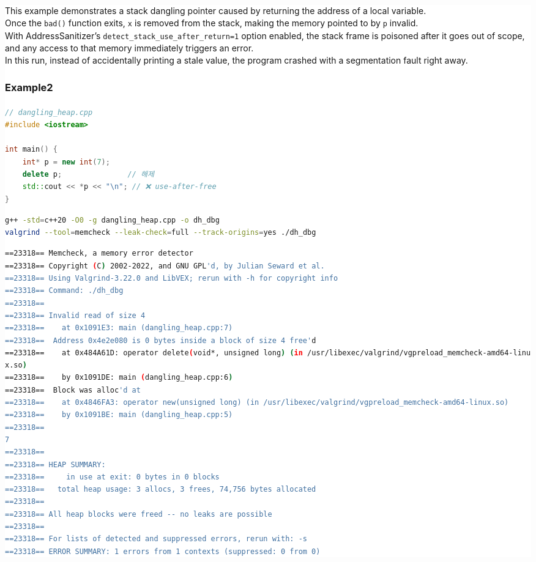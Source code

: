 This example demonstrates a stack dangling pointer caused by returning the address of a local variable.  
Once the `bad()` function exits, `x` is removed from the stack, making the memory pointed to by `p` invalid.  
With AddressSanitizer’s `detect_stack_use_after_return=1` option enabled, the stack frame is poisoned after it goes out of scope, and any access to that memory immediately triggers an error.  
In this run, instead of accidentally printing a stale value, the program crashed with a segmentation fault right away.

### Example2

```cpp
// dangling_heap.cpp
#include <iostream>

int main() {
    int* p = new int(7);
    delete p;               // 해제
    std::cout << *p << "\n"; // ❌ use-after-free
}
```

```bash
g++ -std=c++20 -O0 -g dangling_heap.cpp -o dh_dbg
valgrind --tool=memcheck --leak-check=full --track-origins=yes ./dh_dbg
```

```bash
==23318== Memcheck, a memory error detector
==23318== Copyright (C) 2002-2022, and GNU GPL'd, by Julian Seward et al.
==23318== Using Valgrind-3.22.0 and LibVEX; rerun with -h for copyright info
==23318== Command: ./dh_dbg
==23318== 
==23318== Invalid read of size 4
==23318==    at 0x1091E3: main (dangling_heap.cpp:7)
==23318==  Address 0x4e2e080 is 0 bytes inside a block of size 4 free'd
==23318==    at 0x484A61D: operator delete(void*, unsigned long) (in /usr/libexec/valgrind/vgpreload_memcheck-amd64-linux.so)
==23318==    by 0x1091DE: main (dangling_heap.cpp:6)
==23318==  Block was alloc'd at
==23318==    at 0x4846FA3: operator new(unsigned long) (in /usr/libexec/valgrind/vgpreload_memcheck-amd64-linux.so)
==23318==    by 0x1091BE: main (dangling_heap.cpp:5)
==23318== 
7
==23318== 
==23318== HEAP SUMMARY:
==23318==     in use at exit: 0 bytes in 0 blocks
==23318==   total heap usage: 3 allocs, 3 frees, 74,756 bytes allocated
==23318== 
==23318== All heap blocks were freed -- no leaks are possible
==23318== 
==23318== For lists of detected and suppressed errors, rerun with: -s
==23318== ERROR SUMMARY: 1 errors from 1 contexts (suppressed: 0 from 0)
```
